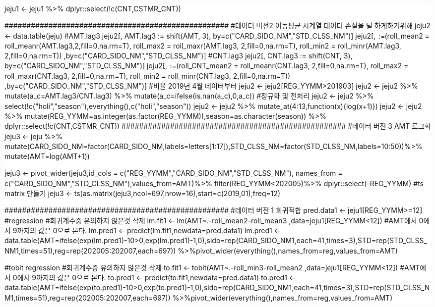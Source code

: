 jeju1 <- jeju1 %>% dplyr::select(!c(CNT,CSTMR_CNT))

###################################################
#데이터 버전2 이동평균 시계열 데이터 손실을 덜 하게하기위해 
jeju2 <- data.table(jeju)
#AMT.lag3
jeju2[, AMT.lag3 := shift(AMT, 3), by=c("CARD_SIDO_NM","STD_CLSS_NM")]
jeju2[, `:=`(roll_mean2 = roll_meanr(AMT.lag3,2,fill=0,na.rm=T),
             roll_max2 = roll_maxr(AMT.lag3, 2,fill=0,na.rm=T),
             roll_min2 = roll_minr(AMT.lag3, 2,fill=0,na.rm=T))
      ,by=c("CARD_SIDO_NM","STD_CLSS_NM")]
#CNT.lag3
jeju2[, CNT.lag3 := shift(CNT, 3), by=c("CARD_SIDO_NM","STD_CLSS_NM")]
jeju2[, `:=`(roll_CNT_mean2 = roll_meanr(CNT.lag3, 2,fill=0,na.rm=T),
             roll_max2 = roll_maxr(CNT.lag3, 2,fill=0,na.rm=T),
             roll_min2 = roll_minr(CNT.lag3, 2,fill=0,na.rm=T))
      ,by=c("CARD_SIDO_NM","STD_CLSS_NM")]
#비율 2019년 4월 데이터부터
jeju2 <- jeju2[REG_YYMM>201903]
jeju2 <- jeju2 %>% mutate(a_c=AMT.lag3/CNT.lag3) %>% mutate(a_c=ifelse(is.nan(a_c),0,a_c))
#정규화 및 전처리
jeju2 <- jeju2 %>% select(!c("holi","season"),everything(),c("holi","season"))
jeju2 <- jeju2 %>% mutate_at(4:13,function(x){log(x+1)})
jeju2 <- jeju2 %>% mutate(REG_YYMM=as.integer(as.factor(REG_YYMM)),season=as.character(season)) %>%  dplyr::select(!c(CNT,CSTMR_CNT))
###################################################
#데이터 버전 3 AMT 로그화
jeju3 <- jeju %>% mutate(CARD_SIDO_NM=factor(CARD_SIDO_NM,labels=letters[1:17]),STD_CLSS_NM=factor(STD_CLSS_NM,labels=10:50))%>% mutate(AMT=log(AMT+1))

jeju3 <- pivot_wider(jeju3,id_cols = c("REG_YYMM","CARD_SIDO_NM","STD_CLSS_NM"),
                     names_from = c("CARD_SIDO_NM","STD_CLSS_NM"),values_from=AMT)%>%
  filter(REG_YYMM<202005)%>%
  dplyr::select(-REG_YYMM) 
#ts matrix 만들기 
jeju3 <- ts(as.matrix(jeju3,ncol=697,nrow=16),start=c(2019,01),freq=12)

###################################################
#데이터 버전 1 회귀적합
pred.data1 <- jeju1[REG_YYMM>=12]
#regression
#회귀계수중 유의하지 않은것 삭제 
lm.fit1 <-  lm(AMT~.-roll_mean2-roll_mean3
               ,data=jeju1[REG_YYMM<12])
#AMT에서 0에서 9까지의 값은 0으로 본다.
lm.pred1 <- predict(lm.fit1,newdata=pred.data1)
lm.pred1 <- data.table(AMT=ifelse(exp(lm.pred1)-10>0,exp(lm.pred1)-1,0),sido=rep(CARD_SIDO_NM1,each=41,times=3),STD=rep(STD_CLSS_NM1,times=51),reg=rep(202005:202007,each=697)) %>%pivot_wider(everything(),names_from=reg,values_from=AMT)

#tobit regression
#회귀계수중 유의하지 않은것 삭제 
to.fit1 <- tobit(AMT~.-roll_min3-roll_mean2
                 ,data=jeju1[REG_YYMM<12])
#AMT에서 0에서 9까지의 값은 0으로 본다. 
to.pred1 <- predict(to.fit1,newdata=pred.data1)
to.pred1 <- data.table(AMT=ifelse(exp(to.pred1)-10>0,exp(to.pred1)-1,0),sido=rep(CARD_SIDO_NM1,each=41,times=3),STD=rep(STD_CLSS_NM1,times=51),reg=rep(202005:202007,each=697)) %>%pivot_wider(everything(),names_from=reg,values_from=AMT)
